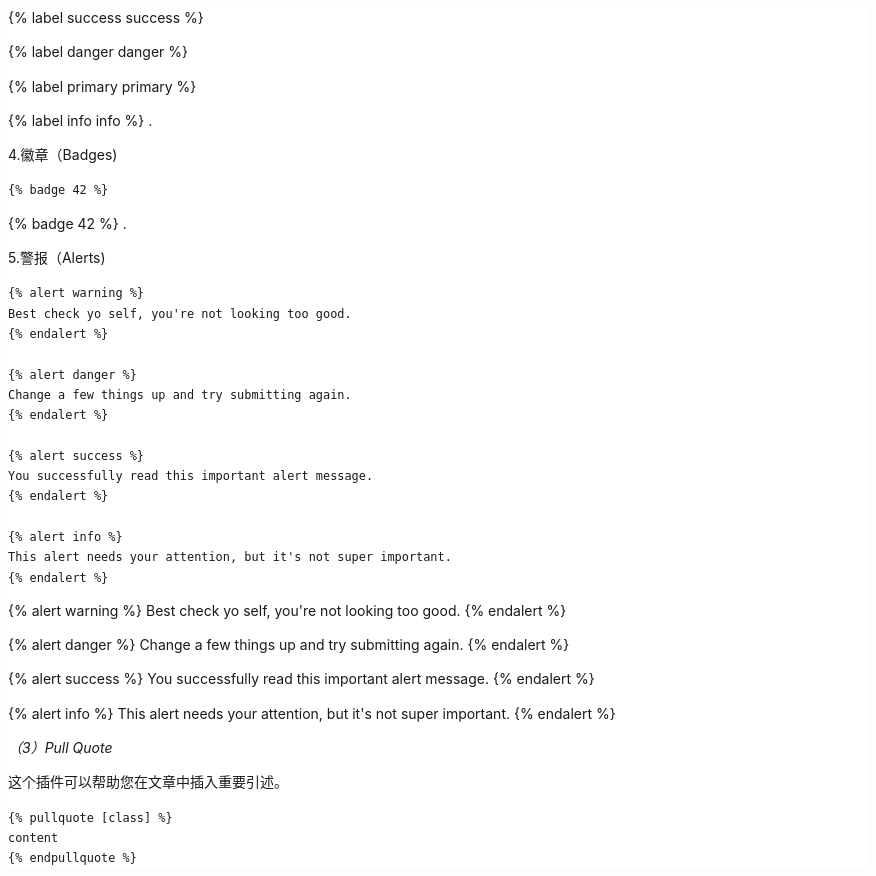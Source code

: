 {% label success success %}

{% label danger danger %}

{% label primary primary %}

{% label info info %}
.

4.徽章（Badges)
```
{% badge 42 %}
```
{% badge 42 %}
.

5.警报（Alerts)
```
{% alert warning %}
Best check yo self, you're not looking too good.
{% endalert %}

{% alert danger %}
Change a few things up and try submitting again.
{% endalert %}

{% alert success %}
You successfully read this important alert message.
{% endalert %}

{% alert info %}
This alert needs your attention, but it's not super important.
{% endalert %}
```
{% alert warning %}
Best check yo self, you're not looking too good.
{% endalert %}

{% alert danger %}
Change a few things up and try submitting again.
{% endalert %}

{% alert success %}
You successfully read this important alert message.
{% endalert %}

{% alert info %}
This alert needs your attention, but it's not super important.
{% endalert %}


_（3）Pull Quote_

这个插件可以帮助您在文章中插入重要引述。

```
{% pullquote [class] %}
content
{% endpullquote %}

```
